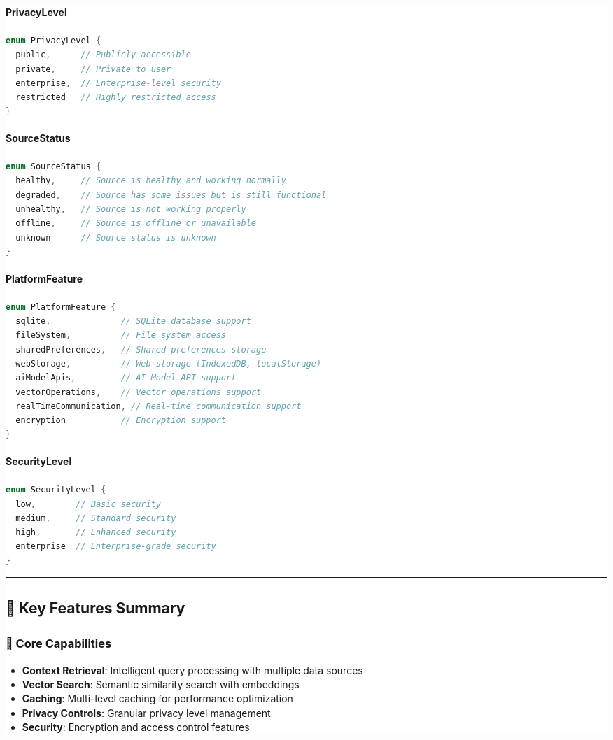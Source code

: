 #### **PrivacyLevel**
```dart
enum PrivacyLevel {
  public,      // Publicly accessible
  private,     // Private to user
  enterprise,  // Enterprise-level security
  restricted   // Highly restricted access
}
```

#### **SourceStatus**
```dart
enum SourceStatus {
  healthy,     // Source is healthy and working normally
  degraded,    // Source has some issues but is still functional
  unhealthy,   // Source is not working properly
  offline,     // Source is offline or unavailable
  unknown      // Source status is unknown
}
```

#### **PlatformFeature**
```dart
enum PlatformFeature {
  sqlite,              // SQLite database support
  fileSystem,          // File system access
  sharedPreferences,   // Shared preferences storage
  webStorage,          // Web storage (IndexedDB, localStorage)
  aiModelApis,         // AI Model API support
  vectorOperations,    // Vector operations support
  realTimeCommunication, // Real-time communication support
  encryption           // Encryption support
}
```

#### **SecurityLevel**
```dart
enum SecurityLevel {
  low,        // Basic security
  medium,     // Standard security
  high,       // Enhanced security
  enterprise  // Enterprise-grade security
}
```

---

## 🎯 Key Features Summary

### 🔄 Core Capabilities
- **Context Retrieval**: Intelligent query processing with multiple data sources
- **Vector Search**: Semantic similarity search with embeddings
- **Caching**: Multi-level caching for performance optimization
- **Privacy Controls**: Granular privacy level management
- **Security**: Encryption and access control features
